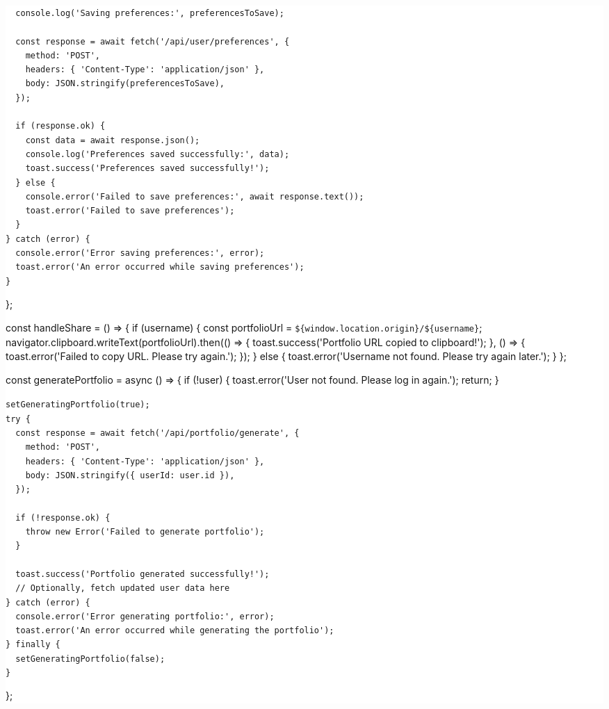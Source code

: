      console.log('Saving preferences:', preferencesToSave);

      const response = await fetch('/api/user/preferences', {
        method: 'POST',
        headers: { 'Content-Type': 'application/json' },
        body: JSON.stringify(preferencesToSave),
      });

      if (response.ok) {
        const data = await response.json();
        console.log('Preferences saved successfully:', data);
        toast.success('Preferences saved successfully!');
      } else {
        console.error('Failed to save preferences:', await response.text());
        toast.error('Failed to save preferences');
      }
    } catch (error) {
      console.error('Error saving preferences:', error);
      toast.error('An error occurred while saving preferences');
    }
  };

  const handleShare = () => {
    if (username) {
      const portfolioUrl = `${window.location.origin}/${username}`;
      navigator.clipboard.writeText(portfolioUrl).then(() => {
        toast.success('Portfolio URL copied to clipboard!');
      }, () => {
        toast.error('Failed to copy URL. Please try again.');
      });
    } else {
      toast.error('Username not found. Please try again later.');
    }
  };

  const generatePortfolio = async () => {
    if (!user) {
      toast.error('User not found. Please log in again.');
      return;
    }

    setGeneratingPortfolio(true);
    try {
      const response = await fetch('/api/portfolio/generate', {
        method: 'POST',
        headers: { 'Content-Type': 'application/json' },
        body: JSON.stringify({ userId: user.id }),
      });

      if (!response.ok) {
        throw new Error('Failed to generate portfolio');
      }

      toast.success('Portfolio generated successfully!');
      // Optionally, fetch updated user data here
    } catch (error) {
      console.error('Error generating portfolio:', error);
      toast.error('An error occurred while generating the portfolio');
    } finally {
      setGeneratingPortfolio(false);
    }
  };
